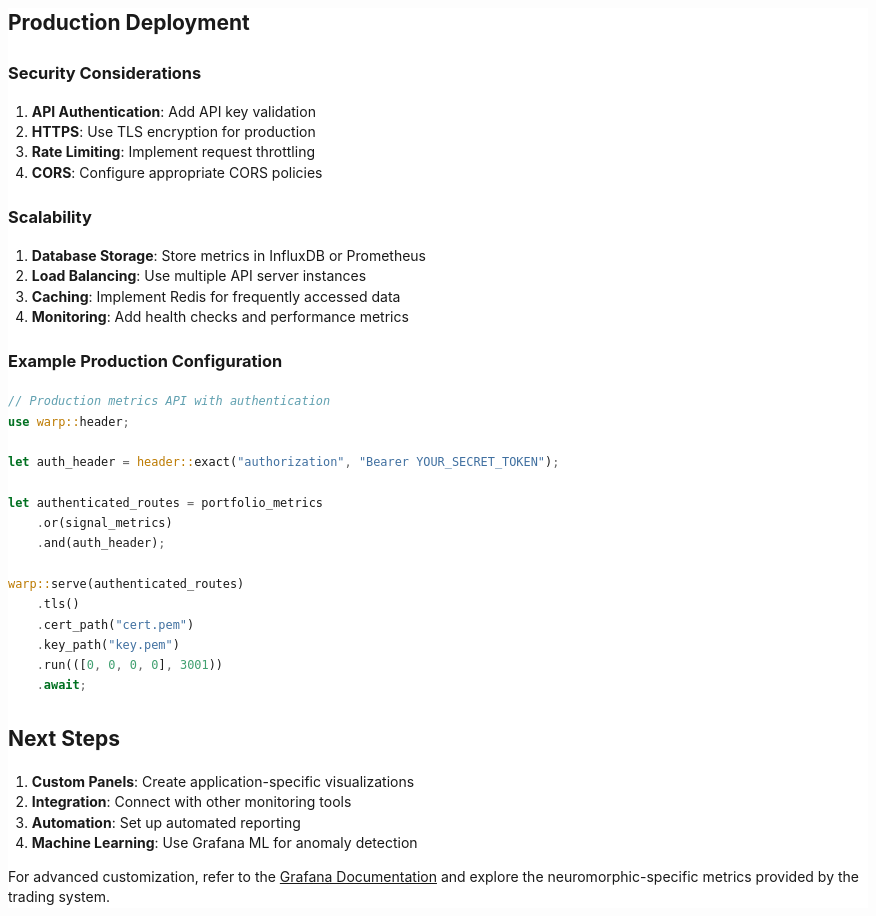 ## Production Deployment

### Security Considerations

1. **API Authentication**: Add API key validation
2. **HTTPS**: Use TLS encryption for production
3. **Rate Limiting**: Implement request throttling
4. **CORS**: Configure appropriate CORS policies

### Scalability

1. **Database Storage**: Store metrics in InfluxDB or Prometheus
2. **Load Balancing**: Use multiple API server instances
3. **Caching**: Implement Redis for frequently accessed data
4. **Monitoring**: Add health checks and performance metrics

### Example Production Configuration

```rust
// Production metrics API with authentication
use warp::header;

let auth_header = header::exact("authorization", "Bearer YOUR_SECRET_TOKEN");

let authenticated_routes = portfolio_metrics
    .or(signal_metrics)
    .and(auth_header);

warp::serve(authenticated_routes)
    .tls()
    .cert_path("cert.pem")
    .key_path("key.pem")
    .run(([0, 0, 0, 0], 3001))
    .await;
```

## Next Steps

1. **Custom Panels**: Create application-specific visualizations
2. **Integration**: Connect with other monitoring tools
3. **Automation**: Set up automated reporting
4. **Machine Learning**: Use Grafana ML for anomaly detection

For advanced customization, refer to the [Grafana Documentation](https://grafana.com/docs/) and explore the neuromorphic-specific metrics provided by the trading system.
